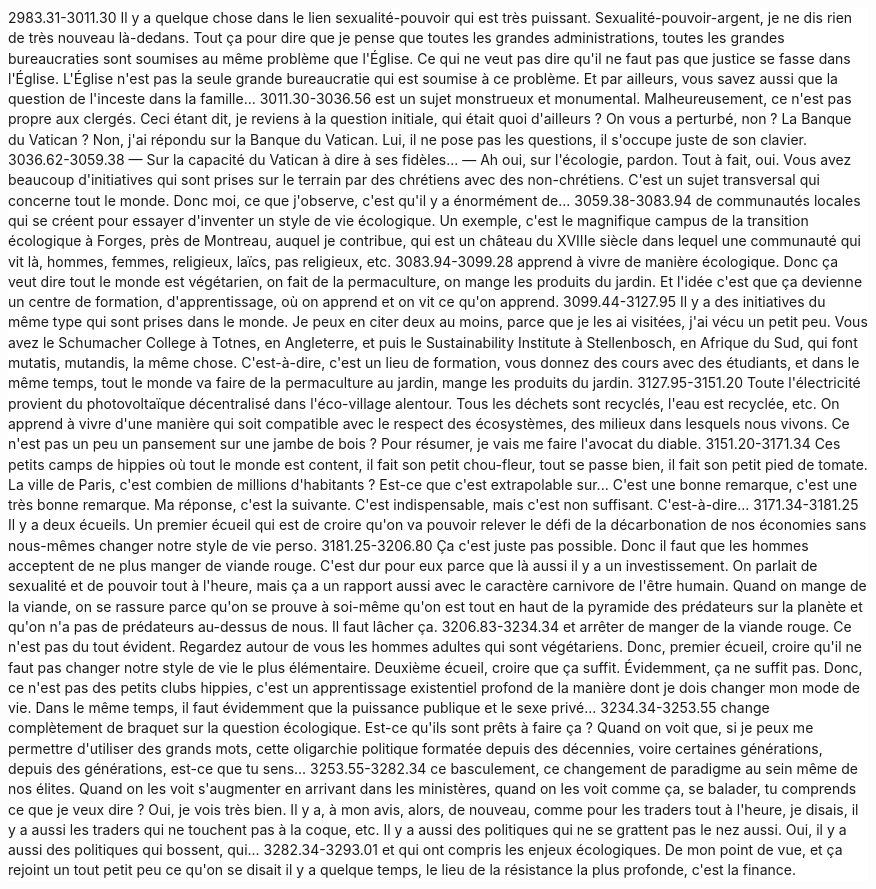2983.31-3011.30   Il y a quelque chose dans le lien sexualité-pouvoir qui est très puissant. Sexualité-pouvoir-argent, je ne dis rien de très nouveau là-dedans. Tout ça pour dire que je pense que toutes les grandes administrations, toutes les grandes bureaucraties sont soumises au même problème que l'Église. Ce qui ne veut pas dire qu'il ne faut pas que justice se fasse dans l'Église. L'Église n'est pas la seule grande bureaucratie qui est soumise à ce problème. Et par ailleurs, vous savez aussi que la question de l'inceste dans la famille...
3011.30-3036.56   est un sujet monstrueux et monumental. Malheureusement, ce n'est pas propre aux clergés. Ceci étant dit, je reviens à la question initiale, qui était quoi d'ailleurs ? On vous a perturbé, non ? La Banque du Vatican ? Non, j'ai répondu sur la Banque du Vatican. Lui, il ne pose pas les questions, il s'occupe juste de son clavier.
3036.62-3059.38   — Sur la capacité du Vatican à dire à ses fidèles... — Ah oui, sur l'écologie, pardon. Tout à fait, oui. Vous avez beaucoup d'initiatives qui sont prises sur le terrain par des chrétiens avec des non-chrétiens. C'est un sujet transversal qui concerne tout le monde. Donc moi, ce que j'observe, c'est qu'il y a énormément de...
3059.38-3083.94   de communautés locales qui se créent pour essayer d'inventer un style de vie écologique. Un exemple, c'est le magnifique campus de la transition écologique à Forges, près de Montreau, auquel je contribue, qui est un château du XVIIIe siècle dans lequel une communauté qui vit là, hommes, femmes, religieux, laïcs, pas religieux, etc.
3083.94-3099.28   apprend à vivre de manière écologique. Donc ça veut dire tout le monde est végétarien, on fait de la permaculture, on mange les produits du jardin. Et l'idée c'est que ça devienne un centre de formation, d'apprentissage, où on apprend et on vit ce qu'on apprend.
3099.44-3127.95   Il y a des initiatives du même type qui sont prises dans le monde. Je peux en citer deux au moins, parce que je les ai visitées, j'ai vécu un petit peu. Vous avez le Schumacher College à Totnes, en Angleterre, et puis le Sustainability Institute à Stellenbosch, en Afrique du Sud, qui font mutatis, mutandis, la même chose. C'est-à-dire, c'est un lieu de formation, vous donnez des cours avec des étudiants, et dans le même temps, tout le monde va faire de la permaculture au jardin, mange les produits du jardin.
3127.95-3151.20   Toute l'électricité provient du photovoltaïque décentralisé dans l'éco-village alentour. Tous les déchets sont recyclés, l'eau est recyclée, etc. On apprend à vivre d'une manière qui soit compatible avec le respect des écosystèmes, des milieux dans lesquels nous vivons. Ce n'est pas un peu un pansement sur une jambe de bois ? Pour résumer, je vais me faire l'avocat du diable.
3151.20-3171.34   Ces petits camps de hippies où tout le monde est content, il fait son petit chou-fleur, tout se passe bien, il fait son petit pied de tomate. La ville de Paris, c'est combien de millions d'habitants ? Est-ce que c'est extrapolable sur... C'est une bonne remarque, c'est une très bonne remarque. Ma réponse, c'est la suivante. C'est indispensable, mais c'est non suffisant. C'est-à-dire...
3171.34-3181.25   Il y a deux écueils. Un premier écueil qui est de croire qu'on va pouvoir relever le défi de la décarbonation de nos économies sans nous-mêmes changer notre style de vie perso.
3181.25-3206.80   Ça c'est juste pas possible. Donc il faut que les hommes acceptent de ne plus manger de viande rouge. C'est dur pour eux parce que là aussi il y a un investissement. On parlait de sexualité et de pouvoir tout à l'heure, mais ça a un rapport aussi avec le caractère carnivore de l'être humain. Quand on mange de la viande, on se rassure parce qu'on se prouve à soi-même qu'on est tout en haut de la pyramide des prédateurs sur la planète et qu'on n'a pas de prédateurs au-dessus de nous. Il faut lâcher ça.
3206.83-3234.34   et arrêter de manger de la viande rouge. Ce n'est pas du tout évident. Regardez autour de vous les hommes adultes qui sont végétariens. Donc, premier écueil, croire qu'il ne faut pas changer notre style de vie le plus élémentaire. Deuxième écueil, croire que ça suffit. Évidemment, ça ne suffit pas. Donc, ce n'est pas des petits clubs hippies, c'est un apprentissage existentiel profond de la manière dont je dois changer mon mode de vie. Dans le même temps, il faut évidemment que la puissance publique et le sexe privé...
3234.34-3253.55   change complètement de braquet sur la question écologique. Est-ce qu'ils sont prêts à faire ça ? Quand on voit que, si je peux me permettre d'utiliser des grands mots, cette oligarchie politique formatée depuis des décennies, voire certaines générations, depuis des générations, est-ce que tu sens...
3253.55-3282.34   ce basculement, ce changement de paradigme au sein même de nos élites. Quand on les voit s'augmenter en arrivant dans les ministères, quand on les voit comme ça, se balader, tu comprends ce que je veux dire ? Oui, je vois très bien. Il y a, à mon avis, alors, de nouveau, comme pour les traders tout à l'heure, je disais, il y a aussi les traders qui ne touchent pas à la coque, etc. Il y a aussi des politiques qui ne se grattent pas le nez aussi. Oui, il y a aussi des politiques qui bossent, qui...
3282.34-3293.01   et qui ont compris les enjeux écologiques. De mon point de vue, et ça rejoint un tout petit peu ce qu'on se disait il y a quelque temps, le lieu de la résistance la plus profonde, c'est la finance.